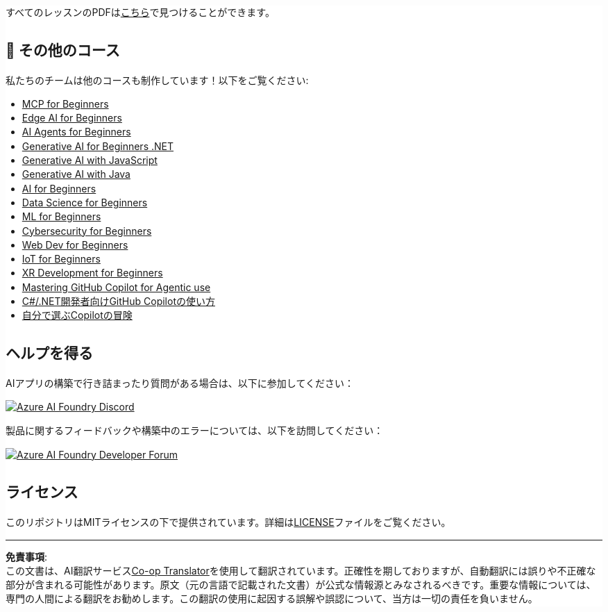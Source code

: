 すべてのレッスンのPDFは[こちら](https://microsoft.github.io/Web-Dev-For-Beginners/pdf/readme.pdf)で見つけることができます。

## 🎒 その他のコース

私たちのチームは他のコースも制作しています！以下をご覧ください:

- [MCP for Beginners](https://aka.ms/mcp-for-beginners)
- [Edge AI for Beginners](https://aka.ms/edgeai-for-beginners)
- [AI Agents for Beginners](https://aka.ms/ai-agents-beginners)
- [Generative AI for Beginners .NET](https://github.com/microsoft/Generative-AI-for-beginners-dotnet)
- [Generative AI with JavaScript](https://github.com/microsoft/generative-ai-with-javascript)
- [Generative AI with Java](https://github.com/microsoft/Generative-AI-for-beginners-java)
- [AI for Beginners](https://aka.ms/ai-beginners)
- [Data Science for Beginners](https://aka.ms/datascience-beginners)
- [ML for Beginners](https://aka.ms/ml-beginners)
- [Cybersecurity for Beginners](https://github.com/microsoft/Security-101)
- [Web Dev for Beginners](https://aka.ms/webdev-beginners)
- [IoT for Beginners](https://aka.ms/iot-beginners)
- [XR Development for Beginners](https://github.com/microsoft/xr-development-for-beginners)
- [Mastering GitHub Copilot for Agentic use](https://github.com/microsoft/Mastering-GitHub-Copilot-for-Paired-Programming)
- [C#/.NET開発者向けGitHub Copilotの使い方](https://github.com/microsoft/mastering-github-copilot-for-dotnet-csharp-developers)
- [自分で選ぶCopilotの冒険](https://github.com/microsoft/CopilotAdventures)

## ヘルプを得る

AIアプリの構築で行き詰まったり質問がある場合は、以下に参加してください：

[![Azure AI Foundry Discord](https://img.shields.io/badge/Discord-Azure_AI_Foundry_Community_Discord-blue?style=for-the-badge&logo=discord&color=5865f2&logoColor=fff)](https://aka.ms/foundry/discord)

製品に関するフィードバックや構築中のエラーについては、以下を訪問してください：

[![Azure AI Foundry Developer Forum](https://img.shields.io/badge/GitHub-Azure_AI_Foundry_Developer_Forum-blue?style=for-the-badge&logo=github&color=000000&logoColor=fff)](https://aka.ms/foundry/forum)

## ライセンス

このリポジトリはMITライセンスの下で提供されています。詳細は[LICENSE](../../LICENSE)ファイルをご覧ください。

---

**免責事項**:  
この文書は、AI翻訳サービス[Co-op Translator](https://github.com/Azure/co-op-translator)を使用して翻訳されています。正確性を期しておりますが、自動翻訳には誤りや不正確な部分が含まれる可能性があります。原文（元の言語で記載された文書）が公式な情報源とみなされるべきです。重要な情報については、専門の人間による翻訳をお勧めします。この翻訳の使用に起因する誤解や誤認について、当方は一切の責任を負いません。